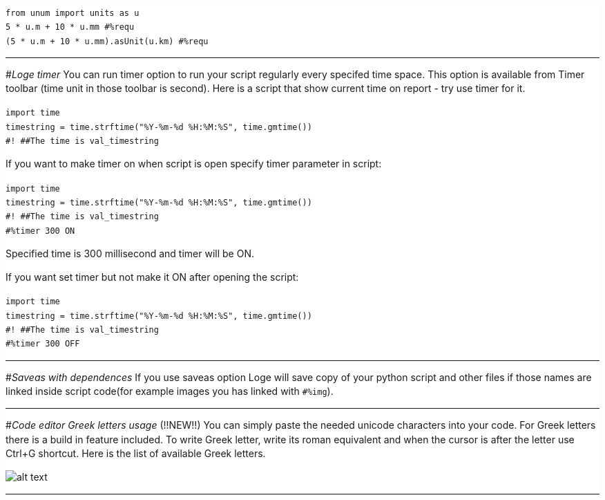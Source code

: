 
```
from unum import units as u
5 * u.m + 10 * u.mm #%requ
(5 * u.m + 10 * u.mm).asUnit(u.km) #%requ
```

---
#*Loge timer*
You can run timer option to run your script regularly every specifed time space. This option is available from Timer toolbar (time unit in those toolbar is second). Here is a script that show current time on report - try use timer for it.

```
import time
timestring = time.strftime("%Y-%m-%d %H:%M:%S", time.gmtime())
#! ##The time is val_timestring
```

If you want to make timer on when script is open specify timer parameter in script:

```
import time
timestring = time.strftime("%Y-%m-%d %H:%M:%S", time.gmtime())
#! ##The time is val_timestring
#%timer 300 ON
```
Specified time is 300 millisecond and timer will be ON.

If you want set timer but not make it ON after opening the script:

```
import time
timestring = time.strftime("%Y-%m-%d %H:%M:%S", time.gmtime())
#! ##The time is val_timestring
#%timer 300 OFF
```

---
#*Saveas with dependences*
If you use saveas option Loge will save copy of your python script and other files if those names are linked inside script code(for example images you has linked with `#%img`).

---
#*Code editor Greek letters usage* (!!NEW!!)
You can simply paste the needed unicode characters into your code. For Greek letters there is a build in feature included. To write Greek letter, write its roman equivalent and when the cursor is after the letter use Ctrl+G shortcut. Here is the list of available Greek letters.

![alt text](greek_roman_equivalent.png)








---